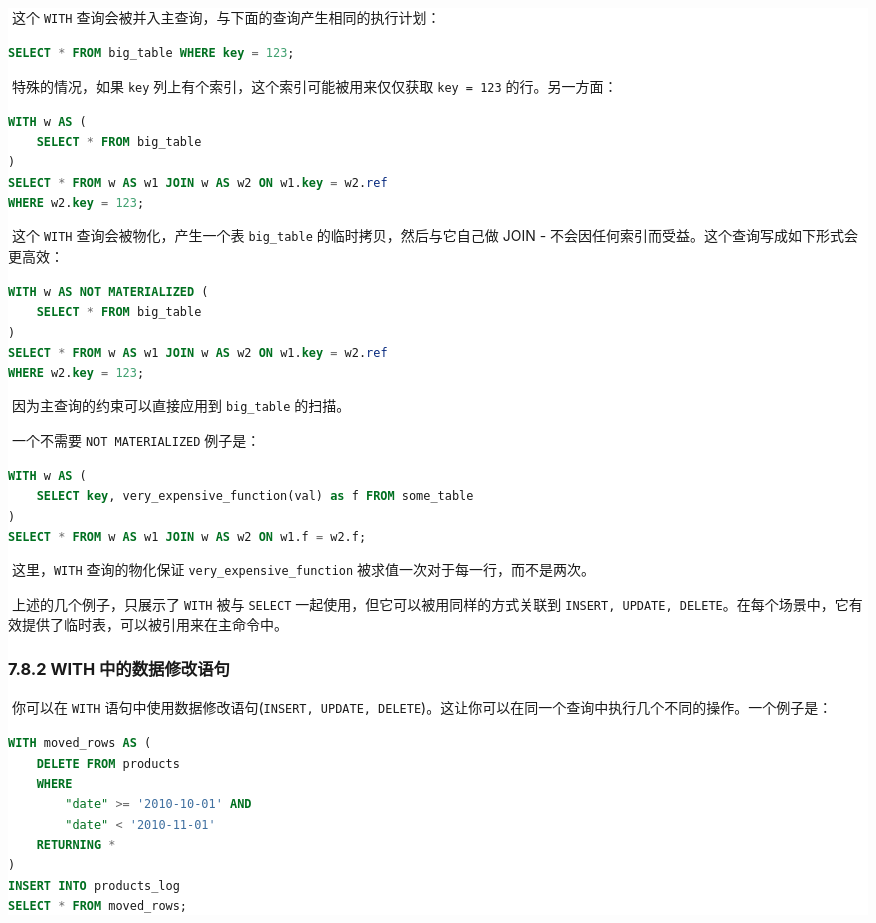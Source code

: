 ​		这个 `WITH` 查询会被并入主查询，与下面的查询产生相同的执行计划：

```sql
SELECT * FROM big_table WHERE key = 123;
```

​		特殊的情况，如果 `key` 列上有个索引，这个索引可能被用来仅仅获取 `key = 123` 的行。另一方面：

```sql
WITH w AS (
    SELECT * FROM big_table
)
SELECT * FROM w AS w1 JOIN w AS w2 ON w1.key = w2.ref
WHERE w2.key = 123;
```

​		这个 `WITH` 查询会被物化，产生一个表 `big_table` 的临时拷贝，然后与它自己做 JOIN - 不会因任何索引而受益。这个查询写成如下形式会更高效：

```sql
WITH w AS NOT MATERIALIZED (
    SELECT * FROM big_table
)
SELECT * FROM w AS w1 JOIN w AS w2 ON w1.key = w2.ref
WHERE w2.key = 123;
```

​		因为主查询的约束可以直接应用到 `big_table` 的扫描。

​		一个不需要 `NOT MATERIALIZED` 例子是：

```sql
WITH w AS (
    SELECT key, very_expensive_function(val) as f FROM some_table
)
SELECT * FROM w AS w1 JOIN w AS w2 ON w1.f = w2.f;
```

​		这里，`WITH` 查询的物化保证 `very_expensive_function` 被求值一次对于每一行，而不是两次。

​		上述的几个例子，只展示了 `WITH` 被与 `SELECT` 一起使用，但它可以被用同样的方式关联到 `INSERT, UPDATE, DELETE`。在每个场景中，它有效提供了临时表，可以被引用来在主命令中。



### 7.8.2 WITH 中的数据修改语句

​		你可以在 `WITH` 语句中使用数据修改语句(`INSERT, UPDATE, DELETE`)。这让你可以在同一个查询中执行几个不同的操作。一个例子是：

```sql
WITH moved_rows AS (
    DELETE FROM products
    WHERE
        "date" >= '2010-10-01' AND
        "date" < '2010-11-01'
    RETURNING *
)
INSERT INTO products_log
SELECT * FROM moved_rows;
```

